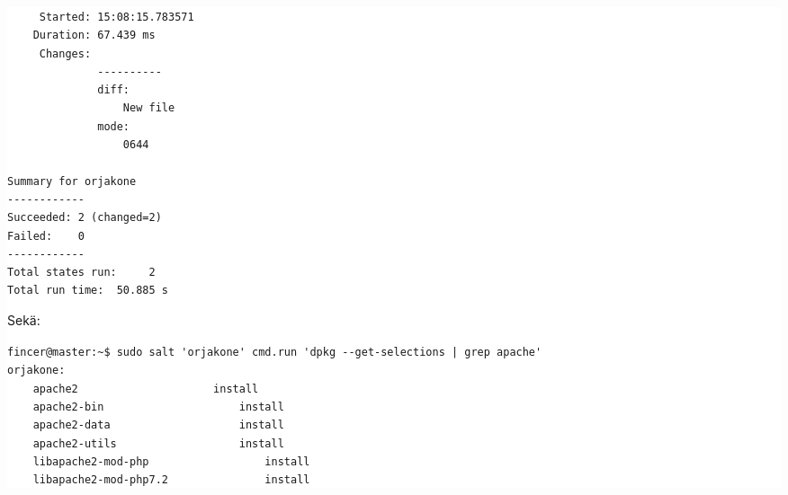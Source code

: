 ```
     Started: 15:08:15.783571
    Duration: 67.439 ms
     Changes:   
              ----------
              diff:
                  New file
              mode:
                  0644

Summary for orjakone
------------
Succeeded: 2 (changed=2)
Failed:    0
------------
Total states run:     2
Total run time:  50.885 s
```

Sekä:

```
fincer@master:~$ sudo salt 'orjakone' cmd.run 'dpkg --get-selections | grep apache'
orjakone:
    apache2						install
    apache2-bin						install
    apache2-data					install
    apache2-utils					install
    libapache2-mod-php					install
    libapache2-mod-php7.2				install
```
